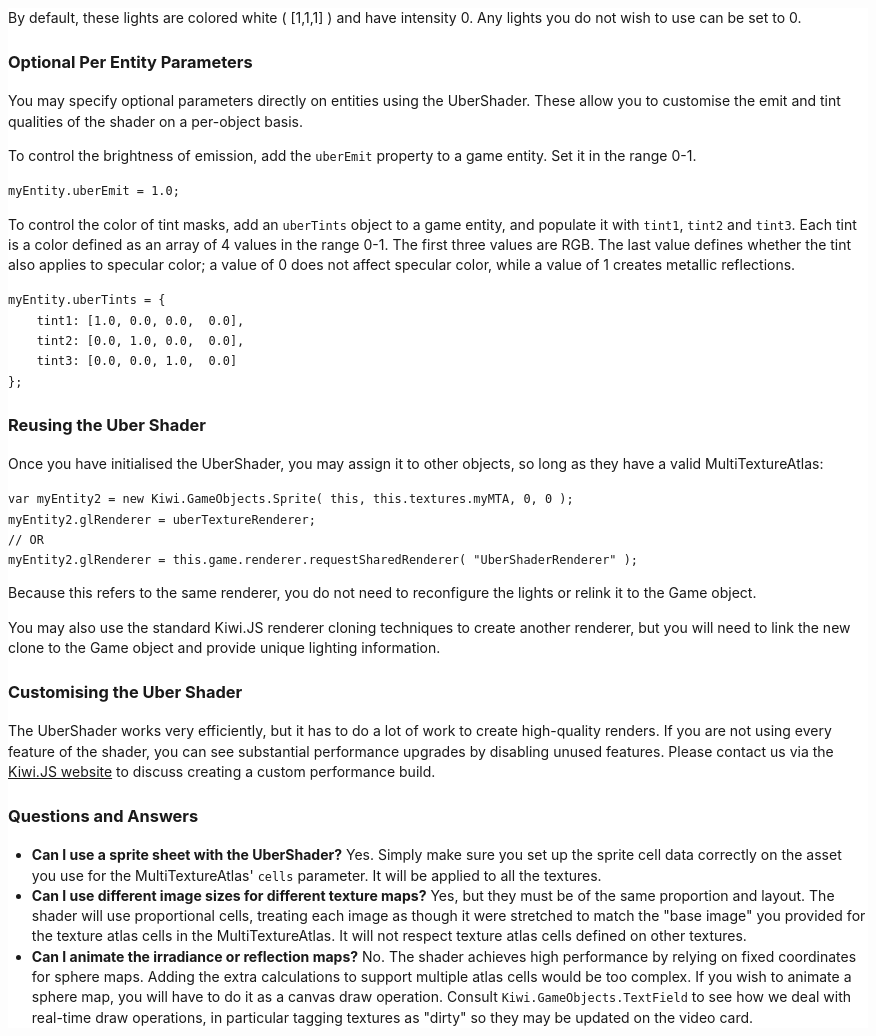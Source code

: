 By default, these lights are colored white ( [1,1,1] ) and have intensity 0. Any lights you do not wish to use can be set to 0.

### Optional Per Entity Parameters

You may specify optional parameters directly on entities using the UberShader. These allow you to customise the emit and tint qualities of the shader on a per-object basis.

To control the brightness of emission, add the `uberEmit` property to a game entity. Set it in the range 0-1.

```
myEntity.uberEmit = 1.0;
```

To control the color of tint masks, add an `uberTints` object to a game entity, and populate it with `tint1`, `tint2` and `tint3`. Each tint is a color defined as an array of 4 values in the range 0-1. The first three values are RGB. The last value defines whether the tint also applies to specular color; a value of 0 does not affect specular color, while a value of 1 creates metallic reflections.

```
myEntity.uberTints = {
    tint1: [1.0, 0.0, 0.0,  0.0],
    tint2: [0.0, 1.0, 0.0,  0.0],
    tint3: [0.0, 0.0, 1.0,  0.0]
};
```

### Reusing the Uber Shader

Once you have initialised the UberShader, you may assign it to other objects, so long as they have a valid MultiTextureAtlas:

```
var myEntity2 = new Kiwi.GameObjects.Sprite( this, this.textures.myMTA, 0, 0 );
myEntity2.glRenderer = uberTextureRenderer;
// OR
myEntity2.glRenderer = this.game.renderer.requestSharedRenderer( "UberShaderRenderer" );
```

Because this refers to the same renderer, you do not need to reconfigure the lights or relink it to the Game object.

You may also use the standard Kiwi.JS renderer cloning techniques to create another renderer, but you will need to link the new clone to the Game object and provide unique lighting information.

### Customising the Uber Shader

The UberShader works very efficiently, but it has to do a lot of work to create high-quality renders. If you are not using every feature of the shader, you can see substantial performance upgrades by disabling unused features. Please contact us via the [Kiwi.JS website](http://www.kiwijs.org/) to discuss creating a custom performance build.

### Questions and Answers

* **Can I use a sprite sheet with the UberShader?** Yes. Simply make sure you set up the sprite cell data correctly on the asset you use for the MultiTextureAtlas' `cells` parameter. It will be applied to all the textures.
* **Can I use different image sizes for different texture maps?** Yes, but they must be of the same proportion and layout. The shader will use proportional cells, treating each image as though it were stretched to match the "base image" you provided for the texture atlas cells in the MultiTextureAtlas. It will not respect texture atlas cells defined on other textures.
* **Can I animate the irradiance or reflection maps?** No. The shader achieves high performance by relying on fixed coordinates for sphere maps. Adding the extra calculations to support multiple atlas cells would be too complex. If you wish to animate a sphere map, you will have to do it as a canvas draw operation. Consult `Kiwi.GameObjects.TextField` to see how we deal with real-time draw operations, in particular tagging textures as "dirty" so they may be updated on the video card.
